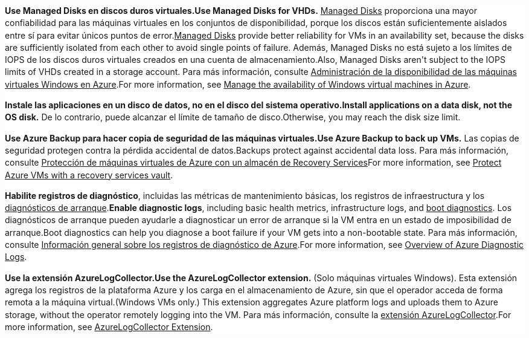<span data-ttu-id="69a3f-323">**Use Managed Disks en discos duros virtuales.**</span><span class="sxs-lookup"><span data-stu-id="69a3f-323">**Use Managed Disks for VHDs.**</span></span> <span data-ttu-id="69a3f-324">[Managed Disks][managed-disks] proporciona una mayor confiabilidad para las máquinas virtuales en los conjuntos de disponibilidad, porque los discos están suficientemente aislados entre sí para evitar únicos puntos de error.</span><span class="sxs-lookup"><span data-stu-id="69a3f-324">[Managed Disks][managed-disks] provide better reliability for VMs in an availability set, because the disks are sufficiently isolated from each other to avoid single points of failure.</span></span> <span data-ttu-id="69a3f-325">Además, Managed Disks no está sujeto a los límites de IOPS de los discos duros virtuales creados en una cuenta de almacenamiento.</span><span class="sxs-lookup"><span data-stu-id="69a3f-325">Also, Managed Disks aren't subject to the IOPS limits of VHDs created in a storage account.</span></span> <span data-ttu-id="69a3f-326">Para más información, consulte [Administración de la disponibilidad de las máquinas virtuales Windows en Azure][vm-manage-availability].</span><span class="sxs-lookup"><span data-stu-id="69a3f-326">For more information, see [Manage the availability of Windows virtual machines in Azure][vm-manage-availability].</span></span>

<span data-ttu-id="69a3f-327">**Instale las aplicaciones en un disco de datos, no en el disco del sistema operativo.**</span><span class="sxs-lookup"><span data-stu-id="69a3f-327">**Install applications on a data disk, not the OS disk.**</span></span> <span data-ttu-id="69a3f-328">De lo contrario, puede alcanzar el límite de tamaño de disco.</span><span class="sxs-lookup"><span data-stu-id="69a3f-328">Otherwise, you may reach the disk size limit.</span></span>

<span data-ttu-id="69a3f-329">**Use Azure Backup para hacer copia de seguridad de las máquinas virtuales.**</span><span class="sxs-lookup"><span data-stu-id="69a3f-329">**Use Azure Backup to back up VMs.**</span></span> <span data-ttu-id="69a3f-330">Las copias de seguridad protegen contra la pérdida accidental de datos.</span><span class="sxs-lookup"><span data-stu-id="69a3f-330">Backups protect against accidental data loss.</span></span> <span data-ttu-id="69a3f-331">Para más información, consulte [Protección de máquinas virtuales de Azure con un almacén de Recovery Services](/azure/backup/backup-azure-vms-first-look-arm/)</span><span class="sxs-lookup"><span data-stu-id="69a3f-331">For more information, see [Protect Azure VMs with a recovery services vault](/azure/backup/backup-azure-vms-first-look-arm/).</span></span>

<span data-ttu-id="69a3f-332">**Habilite registros de diagnóstico**, incluidas las métricas de mantenimiento básicas, los registros de infraestructura y los [diagnósticos de arranque][boot-diagnostics].</span><span class="sxs-lookup"><span data-stu-id="69a3f-332">**Enable diagnostic logs**, including basic health metrics, infrastructure logs, and [boot diagnostics][boot-diagnostics].</span></span> <span data-ttu-id="69a3f-333">Los diagnósticos de arranque pueden ayudarle a diagnosticar un error de arranque si la VM entra en un estado de imposibilidad de arranque.</span><span class="sxs-lookup"><span data-stu-id="69a3f-333">Boot diagnostics can help you diagnose a boot failure if your VM gets into a non-bootable state.</span></span> <span data-ttu-id="69a3f-334">Para más información, consulte [Información general sobre los registros de diagnóstico de Azure][diagnostics-logs].</span><span class="sxs-lookup"><span data-stu-id="69a3f-334">For more information, see [Overview of Azure Diagnostic Logs][diagnostics-logs].</span></span>

<span data-ttu-id="69a3f-335">**Use la extensión AzureLogCollector.**</span><span class="sxs-lookup"><span data-stu-id="69a3f-335">**Use the AzureLogCollector extension.**</span></span> <span data-ttu-id="69a3f-336">(Solo máquinas virtuales Windows). Esta extensión agrega los registros de la plataforma Azure y los carga en el almacenamiento de Azure, sin que el operador acceda de forma remota a la máquina virtual.</span><span class="sxs-lookup"><span data-stu-id="69a3f-336">(Windows VMs only.) This extension aggregates Azure platform logs and uploads them to Azure storage, without the operator remotely logging into the VM.</span></span> <span data-ttu-id="69a3f-337">Para más información, consulte la [extensión AzureLogCollector](/azure/virtual-machines/virtual-machines-windows-log-collector-extension/?toc=%2fazure%2fvirtual-machines%2fwindows%2ftoc.json).</span><span class="sxs-lookup"><span data-stu-id="69a3f-337">For more information, see [AzureLogCollector Extension](/azure/virtual-machines/virtual-machines-windows-log-collector-extension/?toc=%2fazure%2fvirtual-machines%2fwindows%2ftoc.json).</span></span>


[boot-diagnostics]: https://azure.microsoft.com/blog/boot-diagnostics-for-virtual-machines-v2/
[diagnostics-logs]: /azure/monitoring-and-diagnostics/monitoring-overview-of-diagnostic-logs/
[managed-disks]: /azure/storage/storage-managed-disks-overview
[search-optimization]: /azure/search/search-performance-optimization/
[site-recovery]: /azure/site-recovery/
[site-recovery-test]: /azure/site-recovery/site-recovery-test-failover-to-azure
[sql-backup]: /azure/sql-database/sql-database-automated-backups/
[sql-restore]: /azure/sql-database/sql-database-recovery-using-backups/
[vm-manage-availability]: /azure/virtual-machines/windows/manage-availability#use-managed-disks-for-vms-in-an-availability-set